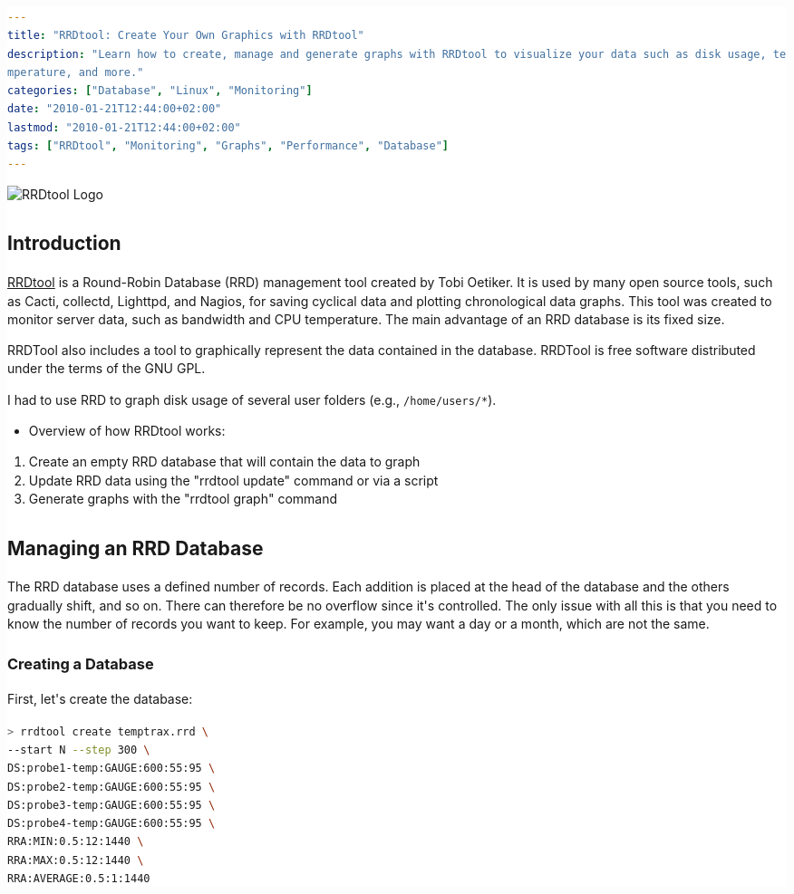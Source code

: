```yaml
---
title: "RRDtool: Create Your Own Graphics with RRDtool"
description: "Learn how to create, manage and generate graphs with RRDtool to visualize your data such as disk usage, temperature, and more."
categories: ["Database", "Linux", "Monitoring"]
date: "2010-01-21T12:44:00+02:00"
lastmod: "2010-01-21T12:44:00+02:00"
tags: ["RRDtool", "Monitoring", "Graphs", "Performance", "Database"]
---
```


![RRDtool Logo](../../static/images/rrdtool-logo.avif)

## Introduction

[RRDtool](https://fr.wikipedia.org/wiki/RRdTool) is a Round-Robin Database (RRD) management tool created by Tobi Oetiker. It is used by many open source tools, such as Cacti, collectd, Lighttpd, and Nagios, for saving cyclical data and plotting chronological data graphs. This tool was created to monitor server data, such as bandwidth and CPU temperature. The main advantage of an RRD database is its fixed size.

RRDTool also includes a tool to graphically represent the data contained in the database.
RRDTool is free software distributed under the terms of the GNU GPL.

I had to use RRD to graph disk usage of several user folders (e.g., `/home/users/*`).

- Overview of how RRDtool works:

1. Create an empty RRD database that will contain the data to graph
2. Update RRD data using the "rrdtool update" command or via a script
3. Generate graphs with the "rrdtool graph" command

## Managing an RRD Database

The RRD database uses a defined number of records. Each addition is placed at the head of the database and the others gradually shift, and so on. There can therefore be no overflow since it's controlled. The only issue with all this is that you need to know the number of records you want to keep. For example, you may want a day or a month, which are not the same.

### Creating a Database

First, let's create the database:

```bash
> rrdtool create temptrax.rrd \
--start N --step 300 \
DS:probe1-temp:GAUGE:600:55:95 \
DS:probe2-temp:GAUGE:600:55:95 \
DS:probe3-temp:GAUGE:600:55:95 \
DS:probe4-temp:GAUGE:600:55:95 \
RRA:MIN:0.5:12:1440 \
RRA:MAX:0.5:12:1440 \
RRA:AVERAGE:0.5:1:1440
```
